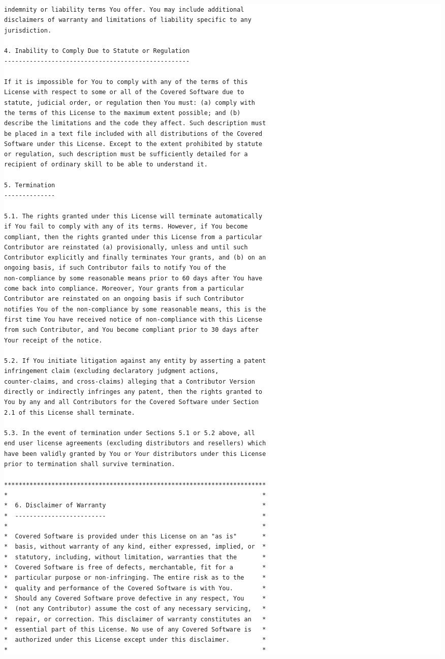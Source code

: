 ```
indemnity or liability terms You offer. You may include additional
disclaimers of warranty and limitations of liability specific to any
jurisdiction.

4. Inability to Comply Due to Statute or Regulation
---------------------------------------------------

If it is impossible for You to comply with any of the terms of this
License with respect to some or all of the Covered Software due to
statute, judicial order, or regulation then You must: (a) comply with
the terms of this License to the maximum extent possible; and (b)
describe the limitations and the code they affect. Such description must
be placed in a text file included with all distributions of the Covered
Software under this License. Except to the extent prohibited by statute
or regulation, such description must be sufficiently detailed for a
recipient of ordinary skill to be able to understand it.

5. Termination
--------------

5.1. The rights granted under this License will terminate automatically
if You fail to comply with any of its terms. However, if You become
compliant, then the rights granted under this License from a particular
Contributor are reinstated (a) provisionally, unless and until such
Contributor explicitly and finally terminates Your grants, and (b) on an
ongoing basis, if such Contributor fails to notify You of the
non-compliance by some reasonable means prior to 60 days after You have
come back into compliance. Moreover, Your grants from a particular
Contributor are reinstated on an ongoing basis if such Contributor
notifies You of the non-compliance by some reasonable means, this is the
first time You have received notice of non-compliance with this License
from such Contributor, and You become compliant prior to 30 days after
Your receipt of the notice.

5.2. If You initiate litigation against any entity by asserting a patent
infringement claim (excluding declaratory judgment actions,
counter-claims, and cross-claims) alleging that a Contributor Version
directly or indirectly infringes any patent, then the rights granted to
You by any and all Contributors for the Covered Software under Section
2.1 of this License shall terminate.

5.3. In the event of termination under Sections 5.1 or 5.2 above, all
end user license agreements (excluding distributors and resellers) which
have been validly granted by You or Your distributors under this License
prior to termination shall survive termination.

************************************************************************
*                                                                      *
*  6. Disclaimer of Warranty                                           *
*  -------------------------                                           *
*                                                                      *
*  Covered Software is provided under this License on an "as is"       *
*  basis, without warranty of any kind, either expressed, implied, or  *
*  statutory, including, without limitation, warranties that the       *
*  Covered Software is free of defects, merchantable, fit for a        *
*  particular purpose or non-infringing. The entire risk as to the     *
*  quality and performance of the Covered Software is with You.        *
*  Should any Covered Software prove defective in any respect, You     *
*  (not any Contributor) assume the cost of any necessary servicing,   *
*  repair, or correction. This disclaimer of warranty constitutes an   *
*  essential part of this License. No use of any Covered Software is   *
*  authorized under this License except under this disclaimer.         *
*                                                                      *
```